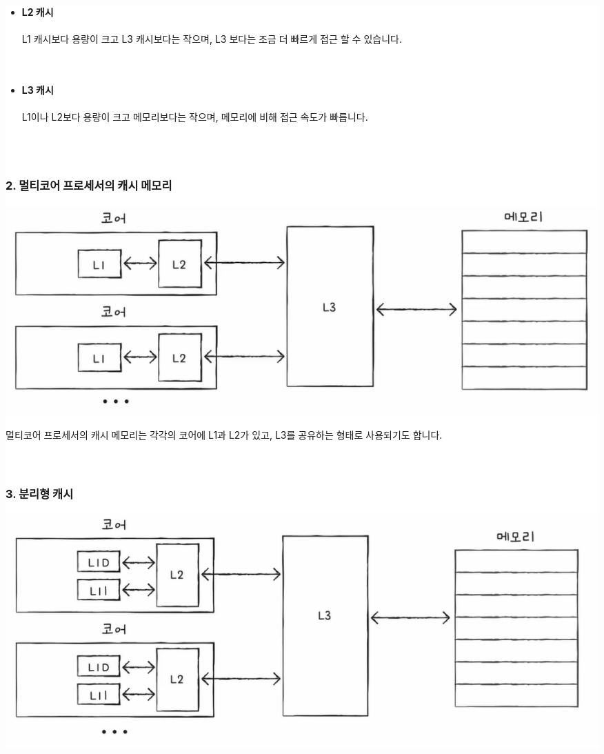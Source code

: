 * #### L2 캐시
  L1 캐시보다 용량이 크고 L3 캐시보다는 작으며, L3 보다는 조금 더 빠르게 접근 할 수 있습니다.
</br>

* #### L3 캐시
  L1이나 L2보다 용량이 크고 메모리보다는 작으며, 메모리에 비해 접근 속도가 빠릅니다.
</br>
</br>

### 2. 멀티코어 프로세서의 캐시 메모리

![img](../image/정현주-image12.png)

멀티코어 프로세서의 캐시 메모리는 각각의 코어에 L1과 L2가 있고, L3를 공유하는 형태로 사용되기도 합니다.
</br>
</br>
</br>
### 3. 분리형 캐시

![img](../image/정현주-image13.png)
